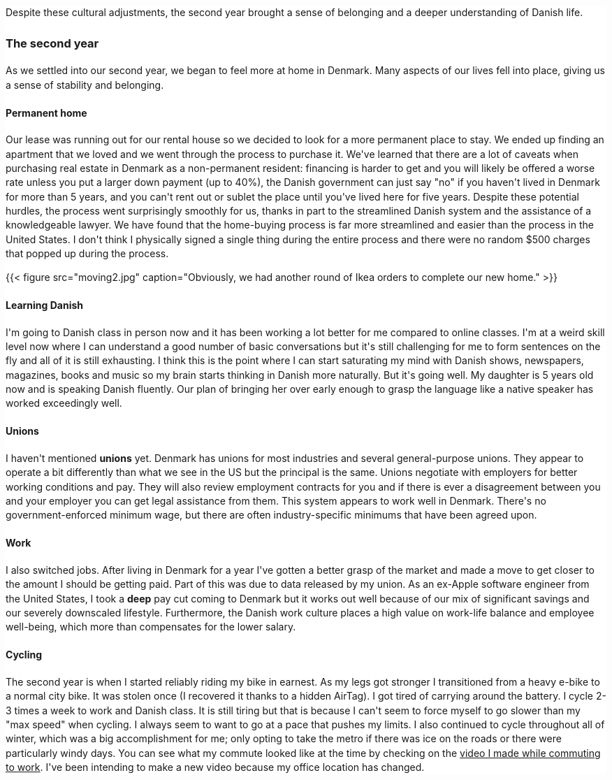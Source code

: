 Despite these cultural adjustments, the second year brought a sense of belonging and a deeper understanding of Danish life.

### The second year
As we settled into our second year, we began to feel more at home in Denmark. Many aspects of our lives fell into place, giving us a sense of stability and belonging.

#### Permanent home
Our lease was running out for our rental house so we decided to look for a more permanent place to stay. We ended up finding an apartment that we loved and we went through the process to purchase it. We've learned that there are a lot of caveats when purchasing real estate in Denmark as a non-permanent resident: financing is harder to get and you will likely be offered a worse rate unless you put a larger down payment (up to 40%), the Danish government can just say "no" if you haven't lived in Denmark for more than 5 years, and you can't rent out or sublet the place until you've lived here for five years. Despite these potential hurdles, the process went surprisingly smoothly for us, thanks in part to the streamlined Danish system and the assistance of a knowledgeable lawyer. We have found that the home-buying process is far more streamlined and easier than the process in the United States. I don't think I physically signed a single thing during the entire process and there were no random $500 charges that popped up during the process.

{{< figure src="moving2.jpg" caption="Obviously, we had another round of Ikea orders to complete our new home." >}}

#### Learning Danish
I'm going to Danish class in person now and it has been working a lot better for me compared to online classes. I'm at a weird skill level now where I can understand a good number of basic conversations but it's still challenging for me to form sentences on the fly and all of it is still exhausting. I think this is the point where I can start saturating my mind with Danish shows, newspapers, magazines, books and music so my brain starts thinking in Danish more naturally. But it's going well. My daughter is 5 years old now and is speaking Danish fluently. Our plan of bringing her over early enough to grasp the language like a native speaker has worked exceedingly well.

#### Unions
I haven't mentioned **unions** yet. Denmark has unions for most industries and several general-purpose unions. They appear to operate a bit differently than what we see in the US but the principal is the same. Unions negotiate with employers for better working conditions and pay. They will also review employment contracts for you and if there is ever a disagreement between you and your employer you can get legal assistance from them. This system appears to work well in Denmark. There's no government-enforced minimum wage, but there are often industry-specific minimums that have been agreed upon.

#### Work
I also switched jobs. After living in Denmark for a year I've gotten a better grasp of the market and made a move to get closer to the amount I should be getting paid. Part of this was due to data released by my union. As an ex-Apple software engineer from the United States, I took a **deep** pay cut coming to Denmark but it works out well because of our mix of significant savings and our severely downscaled lifestyle. Furthermore, the Danish work culture places a high value on work-life balance and employee well-being, which more than compensates for the lower salary.

#### Cycling
The second year is when I started reliably riding my bike in earnest. As my legs got stronger I transitioned from a heavy e-bike to a normal city bike. It was stolen once (I recovered it thanks to a hidden AirTag). I got tired of carrying around the battery. I cycle 2-3 times a week to work and Danish class. It is still tiring but that is because I can't seem to force myself to go slower than my "max speed" when cycling. I always seem to want to go at a pace that pushes my limits. I also continued to cycle throughout all of winter, which was a big accomplishment for me; only opting to take the metro if there was ice on the roads or there were particularly windy days. You can see what my commute looked like at the time by checking on the [video I made while commuting to work](/posts/morning-copenhagen-commute/). I've been intending to make a new video because my office location has changed.
